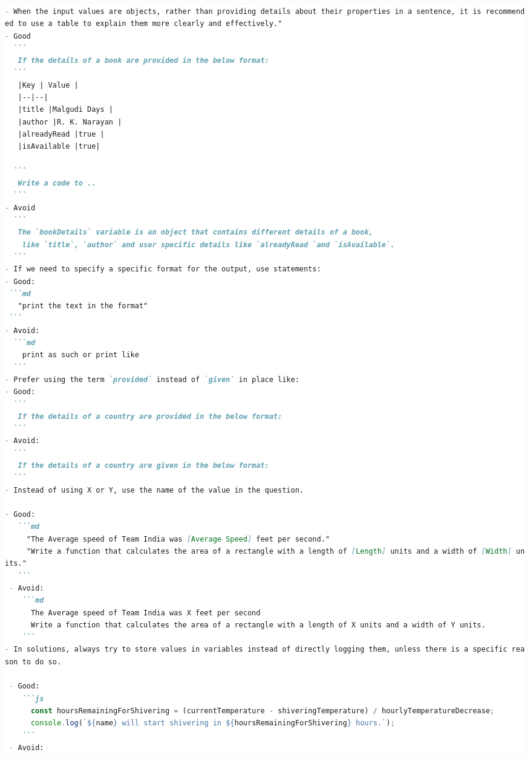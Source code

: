    ```md
- When the input values are objects, rather than providing details about their properties in a sentence, it is recommended to use a table to explain them more clearly and effectively."
  - Good
     ```
      If the details of a book are provided in the below format:
     ```
      |Key | Value |
      |--|--|
      |title |Malgudi Days |
      |author |R. K. Narayan |
      |alreadyRead |true |
      |isAvailable |true|

     ```
      Write a code to ..
     ```
  - Avoid
     ```
      The `bookDetails` variable is an object that contains different details of a book,
       like `title`, `author` and user specific details like `alreadyRead `and `isAvailable`.
     ```
- If we need to specify a specific format for the output, use statements:
  - Good:
    ```md
      "print the text in the format"
    ```
  - Avoid:
     ```md
       print as such or print like
     ```
- Prefer using the term `provided` instead of `given` in place like:
  - Good:
     ```
      If the details of a country are provided in the below format:
     ```
  - Avoid:
     ```
      If the details of a country are given in the below format:
     ```
- Instead of using X or Y, use the name of the value in the question.

   - Good:
      ```md
        "The Average speed of Team India was [Average Speed] feet per second."
        "Write a function that calculates the area of a rectangle with a length of [Length] units and a width of [Width] units."
      ```
    - Avoid:
       ```md
         The Average speed of Team India was X feet per second
         Write a function that calculates the area of a rectangle with a length of X units and a width of Y units.
       ```
 - In solutions, always try to store values in variables instead of directly logging them, unless there is a specific reason to do so.

    - Good:
       ```js
         const hoursRemainingForShivering = (currentTemperature - shiveringTemperature) / hourlyTemperatureDecrease;
         console.log(`${name} will start shivering in ${hoursRemainingForShivering} hours.`);
       ```
    - Avoid:
   ```
